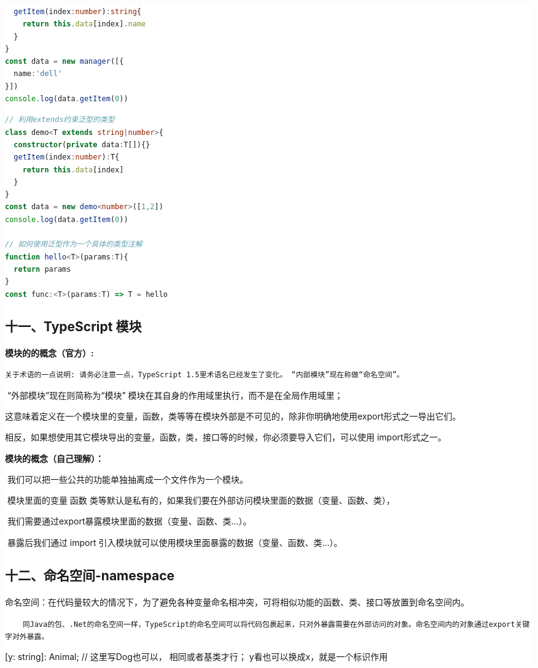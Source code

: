 ```typescript
  getItem(index:number):string{
    return this.data[index].name
  }
}
const data = new manager([{
  name:'dell'
}])
console.log(data.getItem(0))
```

```typescript
// 利用extends约束泛型的类型
class demo<T extends string|number>{
  constructor(private data:T[]){}
  getItem(index:number):T{
    return this.data[index]
  }
}
const data = new demo<number>([1,2])
console.log(data.getItem(0))

// 如何使用泛型作为一个具体的类型注解
function hello<T>(params:T){
  return params
}
const func:<T>(params:T) => T = hello
```

## 十一、TypeScript 模块

 **模块的的概念（官方）:**

 	关于术语的一点说明: 请务必注意一点，TypeScript 1.5里术语名已经发生了变化。 “内部模块”现在称做“命名空间”。

​     “外部模块”现在则简称为“模块” 模块在其自身的作用域里执行，而不是在全局作用域里；

​     这意味着定义在一个模块里的变量，函数，类等等在模块外部是不可见的，除非你明确地使用export形式之一导出它们。

​     相反，如果想使用其它模块导出的变量，函数，类，接口等的时候，你必须要导入它们，可以使用 import形式之一。

  **模块的概念（自己理解）：**

​    我们可以把一些公共的功能单独抽离成一个文件作为一个模块。

​    模块里面的变量 函数 类等默认是私有的，如果我们要在外部访问模块里面的数据（变量、函数、类），

​    我们需要通过export暴露模块里面的数据（变量、函数、类...）。

​    暴露后我们通过 import 引入模块就可以使用模块里面暴露的数据（变量、函数、类...）。

## 十二、命名空间-namespace

​		命名空间：在代码量较大的情况下，为了避免各种变量命名相冲突，可将相似功能的函数、类、接口等放置到命名空间内。

 		同Java的包、.Net的命名空间一样，TypeScript的命名空间可以将代码包裹起来，只对外暴露需要在外部访问的对象。命名空间内的对象通过export关键字对外暴露。


  [index: number]: number;
  [index: string]: string;
  [x: number]: Dog;
  [y: string]: Animal; // 这里写Dog也可以， 相同或者基类才行； y看也可以换成x，就是一个标识作用